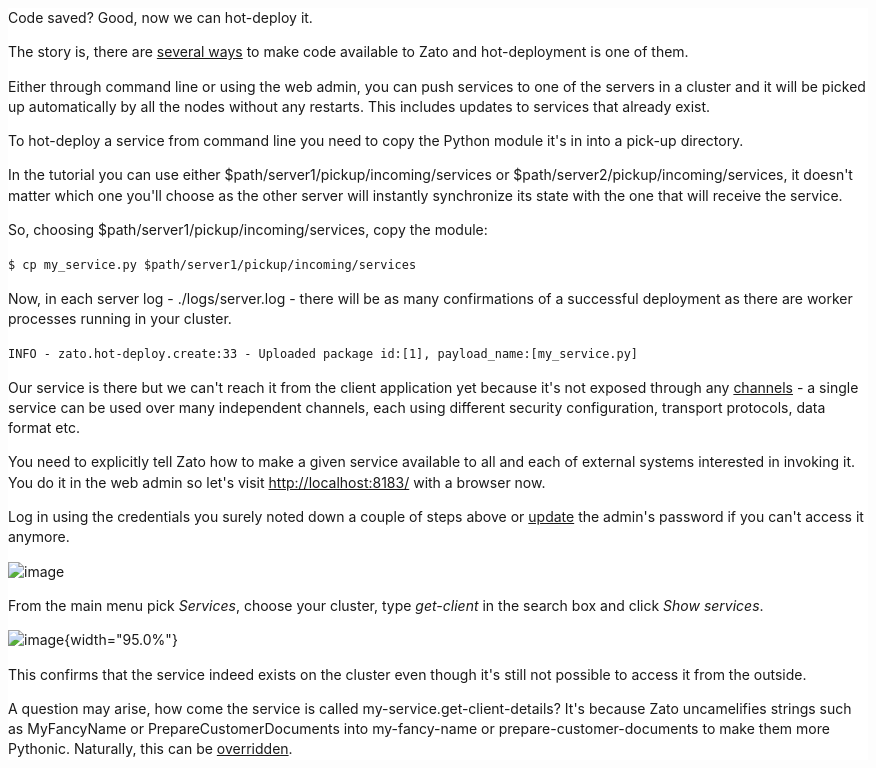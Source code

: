 Code saved? Good, now we can hot-deploy it.

The story is, there are
[several ways](../../admin/guide/installing-services)
to make code available to Zato and hot-deployment is one of them.

Either through command line or using the web admin, you can push services to one
of the servers in a cluster and it will be picked up automatically by all the nodes
without any restarts. This includes updates to services that already exist.

To hot-deploy a service from command line you need to copy the Python module
it\'s in into a pick-up directory.

In the tutorial you can use either \$path/server1/pickup/incoming/services or
\$path/server2/pickup/incoming/services, it doesn\'t matter which one you\'ll choose as the other
server will instantly synchronize its state with the one that will receive the service.

So, choosing \$path/server1/pickup/incoming/services, copy the module:

```
$ cp my_service.py $path/server1/pickup/incoming/services
```

Now, in each server log - ./logs/server.log - there will be as many confirmations
of a successful deployment as there are worker processes running in your cluster.

``` {.python}
INFO - zato.hot-deploy.create:33 - Uploaded package id:[1], payload_name:[my_service.py]
```

Our service is there but we can\'t reach it from the client application yet because
it\'s not exposed through any
[channels](../../progguide/channels) - a single service can be used over
many independent channels, each using different security configuration, transport
protocols, data format etc.

You need to explicitly tell Zato how to make a given service available to all
and each of external systems interested in invoking it. You do it in the
web admin so let\'s visit <http://localhost:8183/> with a browser now.

Log in using the credentials you surely noted down a couple of steps above
or [update](../../admin/cli/update-password) the admin\'s password
if you can\'t access it anymore.

![image](/gfx/tutorial/web-admin-login.png)

From the main menu pick *Services*, choose your cluster, type *get-client* in the
search box and click *Show services*.

![image](/gfx/tutorial/web-admin-search.png){width="95.0%"}

This confirms that the service indeed exists on the cluster even though it\'s
still not possible to access it from the outside.

A question may arise, how come the service is called my-service.get-client-details?
It\'s because Zato uncamelifies strings such as MyFancyName or PrepareCustomerDocuments
into my-fancy-name or prepare-customer-documents to make them more Pythonic.
Naturally, this can be [overridden](progguide-write-service-get_name).
